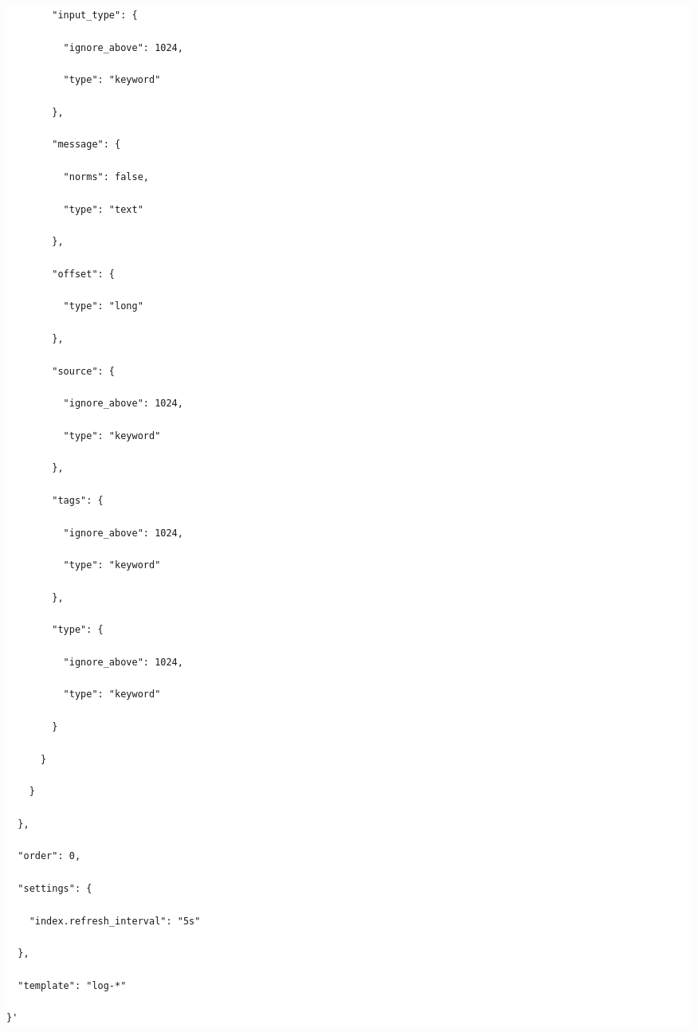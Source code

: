 ```
        "input_type": {

          "ignore_above": 1024,

          "type": "keyword"

        },

        "message": {

          "norms": false,

          "type": "text"

        },

        "offset": {

          "type": "long"

        },

        "source": {

          "ignore_above": 1024,

          "type": "keyword"

        },

        "tags": {

          "ignore_above": 1024,

          "type": "keyword"

        },

        "type": {

          "ignore_above": 1024,

          "type": "keyword"

        }

      }

    }

  },

  "order": 0,

  "settings": {

    "index.refresh_interval": "5s"

  },

  "template": "log-*"

}'
```